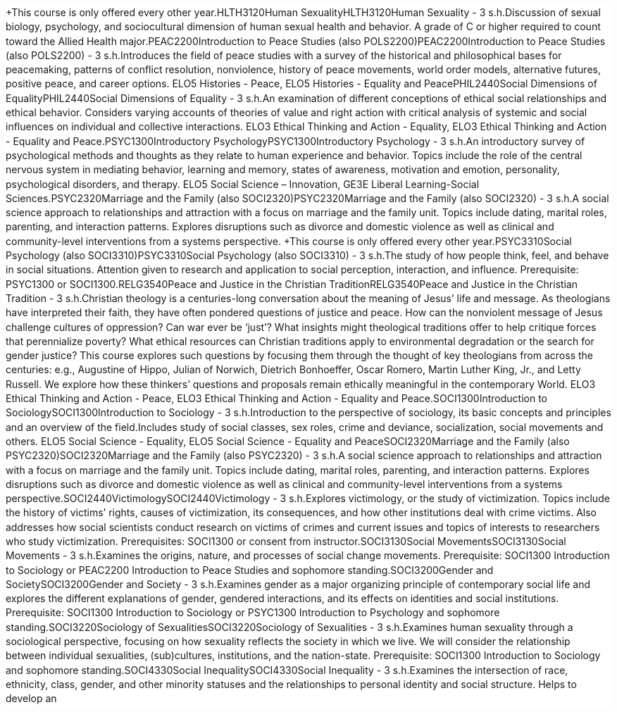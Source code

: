 +This course is only offered every other year.HLTH3120Human SexualityHLTH3120Human Sexuality  - 3 s.h.Discussion of sexual biology, psychology, and sociocultural dimension of human sexual health and behavior. A grade of C or higher required to count toward the Allied Health major.PEAC2200Introduction to Peace Studies (also POLS2200)PEAC2200Introduction to Peace Studies (also POLS2200)  - 3 s.h.Introduces the field of peace studies with a survey of the historical and philosophical bases for peacemaking, patterns of conflict resolution, nonviolence, history of peace movements, world order models, alternative futures, positive peace, and career options. ELO5 Histories - Peace, ELO5 Histories - Equality and PeacePHIL2440Social Dimensions of EqualityPHIL2440Social Dimensions of Equality  - 3 s.h.An examination of different conceptions of ethical social relationships and ethical behavior. Considers varying accounts of theories of value and right action with critical analysis of systemic and social influences on individual and collective interactions. ELO3 Ethical Thinking and Action - Equality, ELO3 Ethical Thinking and Action - Equality and Peace.PSYC1300Introductory PsychologyPSYC1300Introductory Psychology  - 3 s.h.An introductory survey of psychological methods and thoughts as they relate to human experience and behavior. Topics include the role of the central nervous system in mediating behavior, learning and memory, states of awareness, motivation and emotion, personality, psychological disorders, and therapy. ELO5 Social Science – Innovation, GE3E Liberal Learning-Social Sciences.PSYC2320Marriage and the Family (also SOCI2320)PSYC2320Marriage and the Family (also SOCI2320)  - 3 s.h.A social science approach to relationships and attraction with a focus on marriage and the family unit. Topics include dating, marital roles, parenting, and interaction patterns. Explores disruptions such as divorce and domestic violence as well as clinical and community-level interventions from a systems perspective. +This course is only offered every other year.PSYC3310Social Psychology (also SOCI3310)PSYC3310Social Psychology (also SOCI3310)  - 3 s.h.The study of how people think, feel, and behave in social situations. Attention given to research and application to social perception, interaction, and influence. Prerequisite: PSYC1300 or SOCI1300.RELG3540Peace and Justice in the Christian TraditionRELG3540Peace and Justice in the Christian Tradition  - 3 s.h.Christian theology is a centuries-long conversation about the meaning of Jesus’ life and message. As theologians have interpreted their faith, they have often pondered questions of justice and peace. How can the nonviolent message of Jesus challenge cultures of oppression? Can war ever be ‘just’? What insights might theological traditions offer to help critique forces that perennialize poverty? What ethical resources can Christian traditions apply to environmental degradation or the search for gender justice? This course explores such questions by focusing them through the thought of key theologians from across the centuries: e.g., Augustine of Hippo, Julian of Norwich, Dietrich Bonhoeffer, Oscar Romero, Martin Luther King, Jr., and Letty Russell. We explore how these thinkers’ questions and proposals remain ethically meaningful in the contemporary World. ELO3 Ethical Thinking and Action - Peace, ELO3 Ethical Thinking and Action - Equality and Peace.SOCI1300Introduction to SociologySOCI1300Introduction to Sociology  - 3 s.h.Introduction to the perspective of sociology, its basic concepts and principles and an overview of the field.Includes study of social classes, sex roles, crime and deviance, socialization, social movements and others. ELO5 Social Science - Equality, ELO5 Social Science - Equality and PeaceSOCI2320Marriage and the Family (also PSYC2320)SOCI2320Marriage and the Family (also PSYC2320)  - 3 s.h.A social science approach to relationships and attraction with a focus on marriage and the family unit. Topics include dating, marital roles, parenting, and interaction patterns. Explores disruptions such as divorce and domestic violence as well as clinical and community-level interventions from a systems perspective.SOCI2440VictimologySOCI2440Victimology  - 3 s.h.Explores victimology, or the study of victimization. Topics include the history of victims’ rights, causes of victimization, its consequences, and how other institutions deal with crime victims. Also addresses how social scientists conduct research on victims of crimes and current issues and topics of interests to researchers who study victimization. Prerequisites: SOCI1300 or consent from instructor.SOCI3130Social MovementsSOCI3130Social Movements  - 3 s.h.Examines the origins, nature, and processes of social change movements. Prerequisite: SOCI1300 Introduction to Sociology or PEAC2200 Introduction to Peace Studies and sophomore standing.SOCI3200Gender and SocietySOCI3200Gender and Society  - 3 s.h.Examines gender as a major organizing principle of contemporary social life and explores the different explanations of gender, gendered interactions, and its effects on identities and social institutions. Prerequisite: SOCI1300 Introduction to Sociology or PSYC1300 Introduction to Psychology and sophomore standing.SOCI3220Sociology of SexualitiesSOCI3220Sociology of Sexualities  - 3 s.h.Examines human sexuality through a sociological perspective, focusing on how sexuality reflects the society in which we live. We will consider the relationship between individual sexualities, (sub)cultures, institutions, and the nation-state. Prerequisite: SOCI1300 Introduction to Sociology and sophomore standing.SOCI4330Social InequalitySOCI4330Social Inequality  - 3 s.h.Examines the intersection of race, ethnicity, class, gender, and other minority statuses and the relationships to personal identity and social structure. Helps to develop an